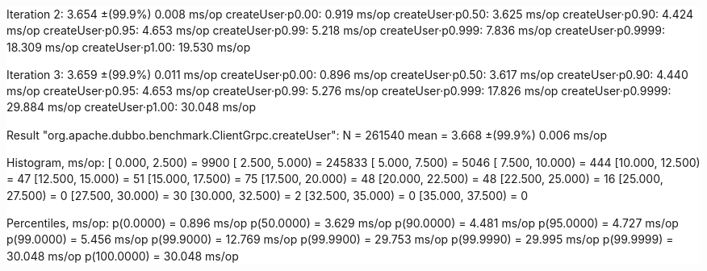 Iteration   2: 3.654 ±(99.9%) 0.008 ms/op
                 createUser·p0.00:   0.919 ms/op
                 createUser·p0.50:   3.625 ms/op
                 createUser·p0.90:   4.424 ms/op
                 createUser·p0.95:   4.653 ms/op
                 createUser·p0.99:   5.218 ms/op
                 createUser·p0.999:  7.836 ms/op
                 createUser·p0.9999: 18.309 ms/op
                 createUser·p1.00:   19.530 ms/op

Iteration   3: 3.659 ±(99.9%) 0.011 ms/op
                 createUser·p0.00:   0.896 ms/op
                 createUser·p0.50:   3.617 ms/op
                 createUser·p0.90:   4.440 ms/op
                 createUser·p0.95:   4.653 ms/op
                 createUser·p0.99:   5.276 ms/op
                 createUser·p0.999:  17.826 ms/op
                 createUser·p0.9999: 29.884 ms/op
                 createUser·p1.00:   30.048 ms/op



Result "org.apache.dubbo.benchmark.ClientGrpc.createUser":
  N = 261540
  mean =      3.668 ±(99.9%) 0.006 ms/op

  Histogram, ms/op:
    [ 0.000,  2.500) = 9900 
    [ 2.500,  5.000) = 245833 
    [ 5.000,  7.500) = 5046 
    [ 7.500, 10.000) = 444 
    [10.000, 12.500) = 47 
    [12.500, 15.000) = 51 
    [15.000, 17.500) = 75 
    [17.500, 20.000) = 48 
    [20.000, 22.500) = 48 
    [22.500, 25.000) = 16 
    [25.000, 27.500) = 0 
    [27.500, 30.000) = 30 
    [30.000, 32.500) = 2 
    [32.500, 35.000) = 0 
    [35.000, 37.500) = 0 

  Percentiles, ms/op:
      p(0.0000) =      0.896 ms/op
     p(50.0000) =      3.629 ms/op
     p(90.0000) =      4.481 ms/op
     p(95.0000) =      4.727 ms/op
     p(99.0000) =      5.456 ms/op
     p(99.9000) =     12.769 ms/op
     p(99.9900) =     29.753 ms/op
     p(99.9990) =     29.995 ms/op
     p(99.9999) =     30.048 ms/op
    p(100.0000) =     30.048 ms/op
